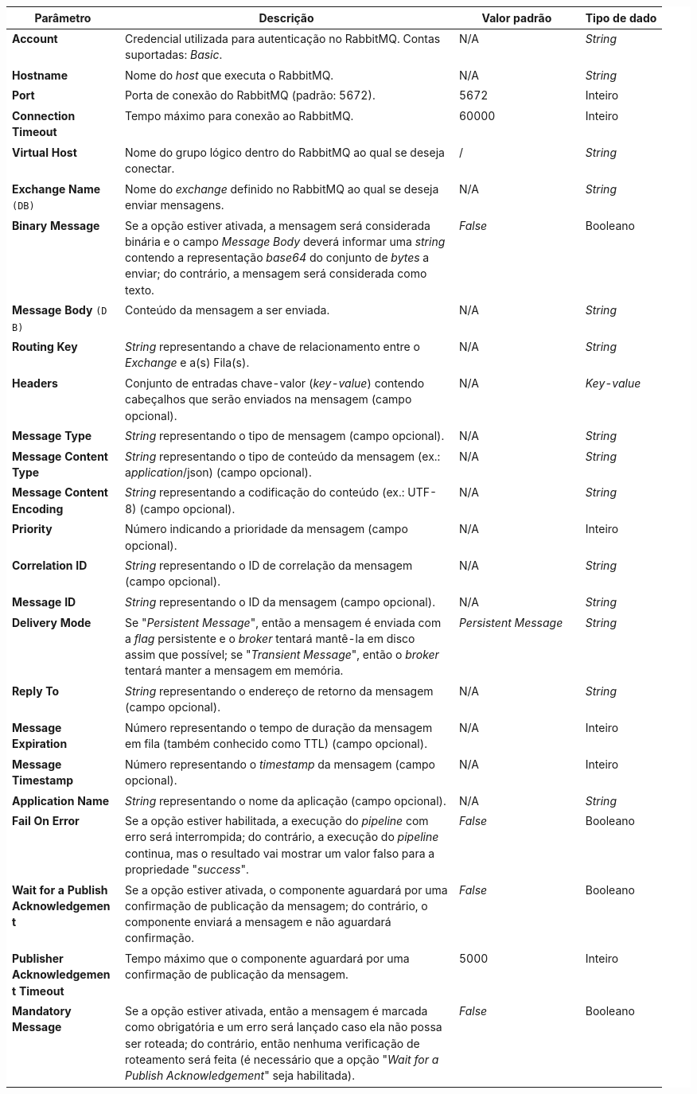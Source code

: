 <table data-full-width="true"><thead><tr><th width="128">Parâmetro</th><th width="406">Descrição</th><th width="144.75">Valor padrão</th><th>Tipo de dado</th></tr></thead><tbody><tr><td><strong>Account</strong></td><td>Credencial utilizada para autenticação no RabbitMQ. Contas suportadas: <em>Basic</em>.</td><td>N/A</td><td><em>String</em></td></tr><tr><td><strong>Hostname</strong></td><td>Nome do <em>host</em> que executa o RabbitMQ.</td><td>N/A</td><td><em>String</em></td></tr><tr><td><strong>Port</strong></td><td>Porta de conexão do RabbitMQ (padrão: 5672).</td><td>5672</td><td>Inteiro</td></tr><tr><td><strong>Connection Timeout</strong></td><td>Tempo máximo para conexão ao RabbitMQ.</td><td>60000</td><td>Inteiro</td></tr><tr><td><strong>Virtual Host</strong></td><td>Nome do grupo lógico dentro do RabbitMQ ao qual se deseja conectar.</td><td>/</td><td><em>String</em></td></tr><tr><td><strong>Exchange Name</strong> <code>(DB)</code></td><td>Nome do <em>exchange</em> definido no RabbitMQ ao qual se deseja enviar mensagens.</td><td>N/A</td><td><em>String</em></td></tr><tr><td><strong>Binary Message</strong></td><td>Se a opção estiver ativada, a mensagem será considerada binária e o campo <em>Message Body</em> deverá informar uma <em>string</em> contendo a representação <em>base64</em> do conjunto de <em>bytes</em> a enviar; do contrário, a mensagem será considerada como texto.</td><td><em>False</em></td><td>Booleano</td></tr><tr><td><strong>Message Body</strong> <code>(DB)</code></td><td>Conteúdo da mensagem a ser enviada.</td><td>N/A</td><td><em>String</em></td></tr><tr><td><strong>Routing Key</strong></td><td><em>String</em> representando a chave de relacionamento entre o <em>Exchange</em> e a(s) Fila(s).</td><td>N/A</td><td><em>String</em></td></tr><tr><td><strong>Headers</strong></td><td>Conjunto de entradas chave-valor (<em>key-value</em>) contendo cabeçalhos que serão enviados na mensagem (campo opcional).</td><td>N/A</td><td><em>Key-value</em></td></tr><tr><td><strong>Message Type</strong></td><td><em>String</em> representando o tipo de mensagem (campo opcional).</td><td>N/A</td><td><em>String</em></td></tr><tr><td><strong>Message Content Type</strong></td><td><em>String</em> representando o tipo de conteúdo da mensagem (ex.: a<em>pplication</em>/json) (campo opcional).</td><td>N/A</td><td><em>String</em></td></tr><tr><td><strong>Message Content Encoding</strong></td><td><em>String</em> representando a codificação do conteúdo (ex.: UTF-8) (campo opcional).</td><td>N/A</td><td><em>String</em></td></tr><tr><td><strong>Priority</strong></td><td>Número indicando a prioridade da mensagem (campo opcional).</td><td>N/A</td><td>Inteiro</td></tr><tr><td><strong>Correlation ID</strong></td><td><em>String</em> representando o ID de correlação da mensagem (campo opcional).</td><td>N/A</td><td><em>String</em></td></tr><tr><td><strong>Message ID</strong></td><td><em>String</em> representando o ID da mensagem (campo opcional).</td><td>N/A</td><td><em>String</em></td></tr><tr><td><strong>Delivery Mode</strong></td><td>Se "<em>Persistent Message</em>", então a mensagem é enviada com a <em>flag</em> persistente e o <em>broker</em> tentará mantê-la em disco assim que possível; se "<em>Transient Message</em>", então o <em>broker</em> tentará manter a mensagem em memória.</td><td><em>Persistent Message</em></td><td><em>String</em></td></tr><tr><td><strong>Reply To</strong></td><td><em>String</em> representando o endereço de retorno da mensagem (campo opcional).</td><td>N/A</td><td><em>String</em></td></tr><tr><td><strong>Message Expiration</strong></td><td>Número representando o tempo de duração da mensagem em fila (também conhecido como TTL) (campo opcional).</td><td>N/A</td><td>Inteiro</td></tr><tr><td><strong>Message Timestamp</strong></td><td>Número representando o <em>timestamp</em> da mensagem (campo opcional).</td><td>N/A</td><td>Inteiro</td></tr><tr><td><strong>Application Name</strong></td><td><em>String</em> representando o nome da aplicação (campo opcional).</td><td>N/A</td><td><em>String</em></td></tr><tr><td><strong>Fail On Error</strong></td><td>Se a opção estiver habilitada, a execução do <em>pipeline</em> com erro será interrompida; do contrário, a execução do <em>pipeline</em> continua, mas o resultado vai mostrar um valor falso para a propriedade "<em>success</em>".</td><td><em>False</em></td><td>Booleano</td></tr><tr><td><strong>Wait for a Publish Acknowledgement</strong></td><td>Se a opção estiver ativada, o componente aguardará por uma confirmação de publicação da mensagem; do contrário, o componente enviará a mensagem e não aguardará confirmação.</td><td><em>False</em></td><td>Booleano</td></tr><tr><td><strong>Publisher Acknowledgement Timeout</strong></td><td>Tempo máximo que o componente aguardará por uma confirmação de publicação da mensagem.</td><td>5000</td><td>Inteiro</td></tr><tr><td><strong>Mandatory Message</strong></td><td>Se a opção estiver ativada, então a mensagem é marcada como obrigatória e um erro será lançado caso ela não possa ser roteada; do contrário, então nenhuma verificação de roteamento será feita (é necessário que a opção "<em>Wait for a Publish Acknowledgement</em>" seja habilitada).</td><td><em>False</em></td><td>Booleano</td></tr></tbody></table>
